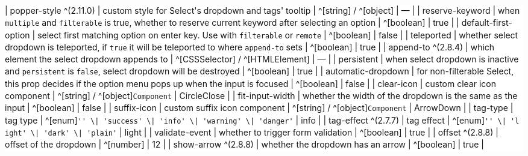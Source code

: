 | popper-style ^(2.11.0)          | custom style for Select's dropdown and tags' tooltip                                                                                     | ^[string] / ^[object]                                                                                                                                                       | —                                              |
| reserve-keyword                 | when `multiple` and `filterable` is true, whether to reserve current keyword after selecting an option                                   | ^[boolean]                                                                                                                                                                  | true                                           |
| default-first-option            | select first matching option on enter key. Use with `filterable` or `remote`                                                             | ^[boolean]                                                                                                                                                                  | false                                          |
| teleported                      | whether select dropdown is teleported, if `true` it will be teleported to where `append-to` sets                                         | ^[boolean]                                                                                                                                                                  | true                                           |
| append-to ^(2.8.4)              | which element the select dropdown appends to                                                                                             | ^[CSSSelector] / ^[HTMLElement]                                                                                                                                             | —                                              |
| persistent                      | when select dropdown is inactive and `persistent` is `false`, select dropdown will be destroyed                                          | ^[boolean]                                                                                                                                                                  | true                                           |
| automatic-dropdown              | for non-filterable Select, this prop decides if the option menu pops up when the input is focused                                        | ^[boolean]                                                                                                                                                                  | false                                          |
| clear-icon                      | custom clear icon component                                                                                                              | ^[string] / ^[object]`Component`                                                                                                                                            | CircleClose                                    |
| fit-input-width                 | whether the width of the dropdown is the same as the input                                                                               | ^[boolean]                                                                                                                                                                  | false                                          |
| suffix-icon                     | custom suffix icon component                                                                                                             | ^[string] / ^[object]`Component`                                                                                                                                            | ArrowDown                                      |
| tag-type                        | tag type                                                                                                                                 | ^[enum]`'' \| 'success' \| 'info' \| 'warning' \| 'danger'`                                                                                                                 | info                                           |
| tag-effect ^(2.7.7)             | tag effect                                                                                                                               | ^[enum]`'' \| 'light' \| 'dark' \| 'plain'`                                                                                                                                 | light                                          |
| validate-event                  | whether to trigger form validation                                                                                                       | ^[boolean]                                                                                                                                                                  | true                                           |
| offset ^(2.8.8)                 | offset of the dropdown                                                                                                                   | ^[number]                                                                                                                                                                   | 12                                             |
| show-arrow ^(2.8.8)             | whether the dropdown has an arrow                                                                                                        | ^[boolean]                                                                                                                                                                  | true                                           |